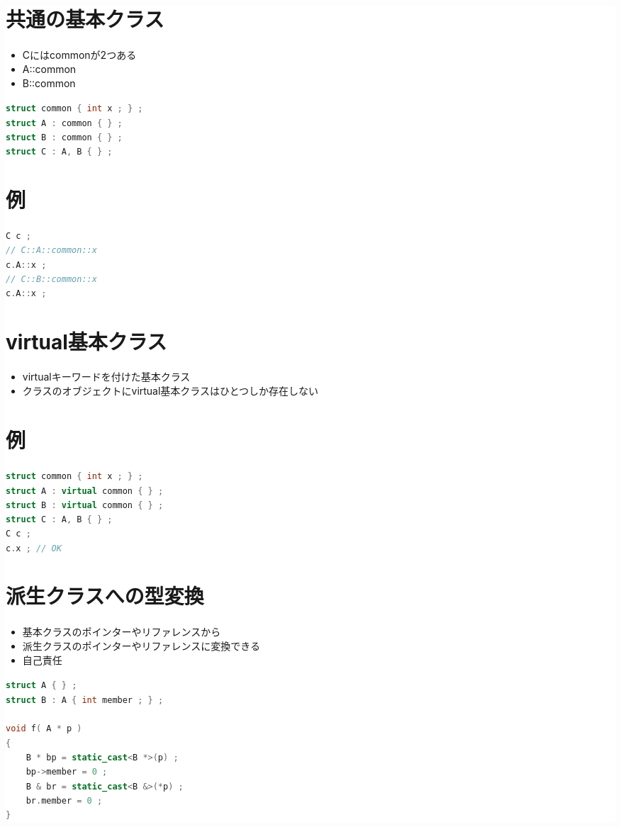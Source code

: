 # 共通の基本クラス

+ Cにはcommonが2つある
+ A::common
+ B::common

~~~cpp
struct common { int x ; } ;
struct A : common { } ;
struct B : common { } ;
struct C : A, B { } ;
~~~

# 例

~~~cpp
C c ;
// C::A::common::x
c.A::x ;
// C::B::common::x
c.A::x ;
~~~

# virtual基本クラス

+ virtualキーワードを付けた基本クラス
+ クラスのオブジェクトにvirtual基本クラスはひとつしか存在しない

# 例

~~~cpp
struct common { int x ; } ;
struct A : virtual common { } ;
struct B : virtual common { } ;
struct C : A, B { } ;
C c ;
c.x ; // OK
~~~

# 派生クラスへの型変換

+ 基本クラスのポインターやリファレンスから
+ 派生クラスのポインターやリファレンスに変換できる
+ 自己責任

~~~cpp
struct A { } ;
struct B : A { int member ; } ;

void f( A * p )
{
    B * bp = static_cast<B *>(p) ;
    bp->member = 0 ;
    B & br = static_cast<B &>(*p) ;
    br.member = 0 ;
}
~~~
